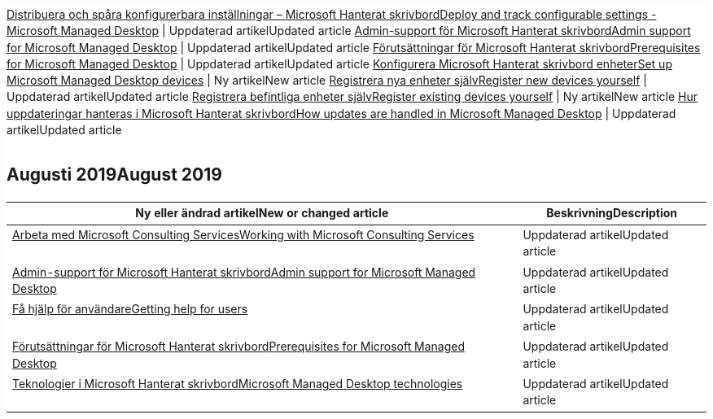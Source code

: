 [<span data-ttu-id="91ed9-441">Distribuera och spåra konfigurerbara inställningar – Microsoft Hanterat skrivbord</span><span class="sxs-lookup"><span data-stu-id="91ed9-441">Deploy and track configurable settings - Microsoft Managed Desktop</span></span>](working-with-managed-desktop/config-setting-deploy.md) | <span data-ttu-id="91ed9-442">Uppdaterad artikel</span><span class="sxs-lookup"><span data-stu-id="91ed9-442">Updated article</span></span>
[<span data-ttu-id="91ed9-443">Admin-support för Microsoft Hanterat skrivbord</span><span class="sxs-lookup"><span data-stu-id="91ed9-443">Admin support for Microsoft Managed Desktop</span></span>](working-with-managed-desktop/admin-support.md) | <span data-ttu-id="91ed9-444">Uppdaterad artikel</span><span class="sxs-lookup"><span data-stu-id="91ed9-444">Updated article</span></span>
[<span data-ttu-id="91ed9-445">Förutsättningar för Microsoft Hanterat skrivbord</span><span class="sxs-lookup"><span data-stu-id="91ed9-445">Prerequisites for Microsoft Managed Desktop</span></span>](get-ready/prerequisites.md) | <span data-ttu-id="91ed9-446">Uppdaterad artikel</span><span class="sxs-lookup"><span data-stu-id="91ed9-446">Updated article</span></span>
[<span data-ttu-id="91ed9-447">Konfigurera Microsoft Hanterat skrivbord enheter</span><span class="sxs-lookup"><span data-stu-id="91ed9-447">Set up Microsoft Managed Desktop devices</span></span>](get-started/set-up-devices.md) | <span data-ttu-id="91ed9-448">Ny artikel</span><span class="sxs-lookup"><span data-stu-id="91ed9-448">New article</span></span>
[<span data-ttu-id="91ed9-449">Registrera nya enheter själv</span><span class="sxs-lookup"><span data-stu-id="91ed9-449">Register new devices yourself</span></span>](get-started/register-devices-self.md) | <span data-ttu-id="91ed9-450">Uppdaterad artikel</span><span class="sxs-lookup"><span data-stu-id="91ed9-450">Updated article</span></span>
[<span data-ttu-id="91ed9-451">Registrera befintliga enheter själv</span><span class="sxs-lookup"><span data-stu-id="91ed9-451">Register existing devices yourself</span></span>](get-started/register-reused-devices-self.md) | <span data-ttu-id="91ed9-452">Ny artikel</span><span class="sxs-lookup"><span data-stu-id="91ed9-452">New article</span></span>
[<span data-ttu-id="91ed9-453">Hur uppdateringar hanteras i Microsoft Hanterat skrivbord</span><span class="sxs-lookup"><span data-stu-id="91ed9-453">How updates are handled in Microsoft Managed Desktop</span></span>](service-description/updates.md) | <span data-ttu-id="91ed9-454">Uppdaterad artikel</span><span class="sxs-lookup"><span data-stu-id="91ed9-454">Updated article</span></span>

## <a name="august-2019"></a><span data-ttu-id="91ed9-455">Augusti 2019</span><span class="sxs-lookup"><span data-stu-id="91ed9-455">August 2019</span></span>
<span data-ttu-id="91ed9-456">Ny eller ändrad artikel</span><span class="sxs-lookup"><span data-stu-id="91ed9-456">New or changed article</span></span> | <span data-ttu-id="91ed9-457">Beskrivning</span><span class="sxs-lookup"><span data-stu-id="91ed9-457">Description</span></span>
--- | ---
[<span data-ttu-id="91ed9-458">Arbeta med Microsoft Consulting Services</span><span class="sxs-lookup"><span data-stu-id="91ed9-458">Working with Microsoft Consulting Services</span></span>](get-ready/apps-mcs.md) | <span data-ttu-id="91ed9-459">Uppdaterad artikel</span><span class="sxs-lookup"><span data-stu-id="91ed9-459">Updated article</span></span>
[<span data-ttu-id="91ed9-460">Admin-support för Microsoft Hanterat skrivbord</span><span class="sxs-lookup"><span data-stu-id="91ed9-460">Admin support for Microsoft Managed Desktop</span></span>](working-with-managed-desktop/admin-support.md) | <span data-ttu-id="91ed9-461">Uppdaterad artikel</span><span class="sxs-lookup"><span data-stu-id="91ed9-461">Updated article</span></span>
[<span data-ttu-id="91ed9-462">Få hjälp för användare</span><span class="sxs-lookup"><span data-stu-id="91ed9-462">Getting help for users</span></span>](working-with-managed-desktop/end-user-support.md) | <span data-ttu-id="91ed9-463">Uppdaterad artikel</span><span class="sxs-lookup"><span data-stu-id="91ed9-463">Updated article</span></span>
[<span data-ttu-id="91ed9-464">Förutsättningar för Microsoft Hanterat skrivbord</span><span class="sxs-lookup"><span data-stu-id="91ed9-464">Prerequisites for Microsoft Managed Desktop</span></span>](get-ready/prerequisites.md) | <span data-ttu-id="91ed9-465">Uppdaterad artikel</span><span class="sxs-lookup"><span data-stu-id="91ed9-465">Updated article</span></span>
[<span data-ttu-id="91ed9-466">Teknologier i Microsoft Hanterat skrivbord</span><span class="sxs-lookup"><span data-stu-id="91ed9-466">Microsoft Managed Desktop technologies</span></span>](intro/technologies.md) | <span data-ttu-id="91ed9-467">Uppdaterad artikel</span><span class="sxs-lookup"><span data-stu-id="91ed9-467">Updated article</span></span>
